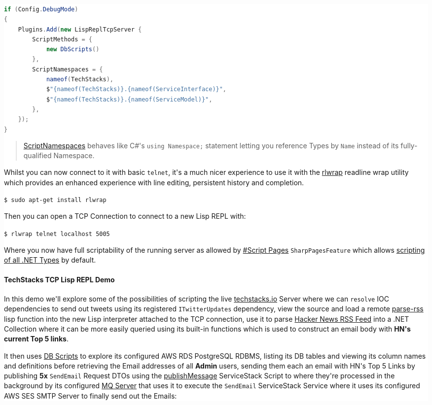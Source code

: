 ```csharp
if (Config.DebugMode)
{
    Plugins.Add(new LispReplTcpServer {
        ScriptMethods = {
            new DbScripts()
        },
        ScriptNamespaces = {
            nameof(TechStacks),
            $"{nameof(TechStacks)}.{nameof(ServiceInterface)}",
            $"{nameof(TechStacks)}.{nameof(ServiceModel)}",
        },
    });
}
```

> [ScriptNamespaces](https://sharpscript.net/docs/script-net#type-resolution) behaves like C#'s `using Namespace;` statement letting you reference Types 
by `Name` instead of its fully-qualified Namespace.

Whilst you can now connect to it with basic `telnet`, it's a much nicer experience to use it with the [rlwrap](https://linux.die.net/man/1/rlwrap)
readline wrap utility which provides an enhanced experience with line editing, persistent history and completion.

    $ sudo apt-get install rlwrap

Then you can open a TCP Connection to connect to a new Lisp REPL with:

    $ rlwrap telnet localhost 5005

Where you now have full scriptability of the running server as allowed by [#Script Pages](https://sharpscript.net/docs/sharp-pages) `SharpPagesFeature` which
allows [scripting of all .NET Types](https://sharpscript.net/docs/script-net#allowscriptingofalltypes) by default. 

#### TechStacks TCP Lisp REPL Demo

In this demo we'll explore some of the possibilities of scripting the live [techstacks.io](https://techstacks.io) Server where we can 
`resolve` IOC dependencies to send out tweets using its registered `ITwitterUpdates` dependency, view the source and load a remote 
[parse-rss](https://gist.github.com/gistlyn/3624b0373904cfb2fc7bb3c2cb9dc1a3) lisp function into the new Lisp interpreter attached to the TCP connection, 
use it to parse [Hacker News RSS Feed](https://news.ycombinator.com/rss) into a .NET Collection where it can be more easily queried using its built-in functions
which is used to construct an email body with **HN's current Top 5 links**. 

It then uses [DB Scripts](https://sharpscript.net/docs/db-scripts) to explore its configured AWS RDS PostgreSQL RDBMS, listing its DB tables and viewing its 
column names and definitions before retrieving the Email addresses of all **Admin** users, sending them each an email with HN's Top 5 Links by 
publishing **5x** `SendEmail` Request DTOs using the [publishMessage](https://sharpscript.net/docs/servicestack-scripts#publishmessage) ServiceStack Script to where 
they're processed in the background by its configured [MQ Server](/messaging) that uses it to execute the 
`SendEmail` ServiceStack Service where it uses its configured AWS SES SMTP Server to finally send out the Emails:

